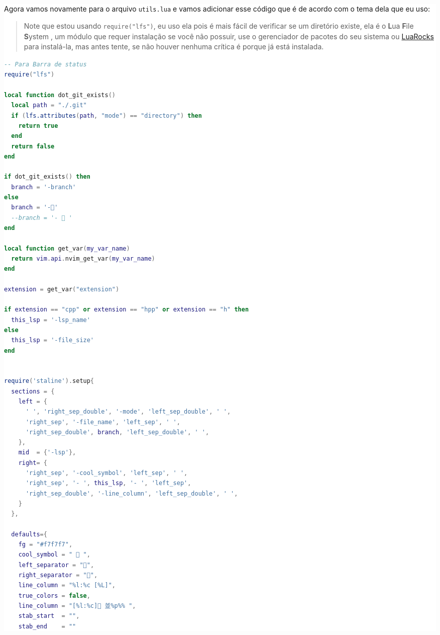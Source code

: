 Agora vamos novamente para o arquivo `utils.lua` e vamos adicionar esse código que é de acordo com o tema dela que eu uso:
> Note que estou usando `require("lfs")`, eu uso ela pois é mais fácil de verificar se um diretório existe, ela é o **L**ua **F**ile **S**ystem , um módulo que requer instalação se você não possuir, use o gerenciador de pacotes do seu sistema ou [LuaRocks](https://terminalroot.com.br/lua#luarocks) para instalá-la, mas antes tente, se não houver nenhuma crítica é porque já está instalada.

```lua
-- Para Barra de status
require("lfs")

local function dot_git_exists()
  local path = "./.git"
  if (lfs.attributes(path, "mode") == "directory") then
    return true
  end
  return false
end

if dot_git_exists() then
  branch = '-branch'
else 
  branch = '-📁'
  --branch = '-  '
end

local function get_var(my_var_name)
  return vim.api.nvim_get_var(my_var_name)
end

extension = get_var("extension")

if extension == "cpp" or extension == "hpp" or extension == "h" then
  this_lsp = '-lsp_name'
else
  this_lsp = '-file_size'
end


require('staline').setup{
  sections = {
    left = {
      ' ', 'right_sep_double', '-mode', 'left_sep_double', ' ',
      'right_sep', '-file_name', 'left_sep', ' ',
      'right_sep_double', branch, 'left_sep_double', ' ',
    },
    mid  = {'-lsp'},
    right= {
      'right_sep', '-cool_symbol', 'left_sep', ' ',
      'right_sep', '- ', this_lsp, '- ', 'left_sep',
      'right_sep_double', '-line_column', 'left_sep_double', ' ',
    }
  },

  defaults={
    fg = "#f7f7f7",
    cool_symbol = "  ",
    left_separator = "",
    right_separator = "",
    line_column = "%l:%c [%L]",
    true_colors = false,
    line_column = "[%l:%c] 並%p%% ",
    stab_start  = "",
    stab_end    = ""
```